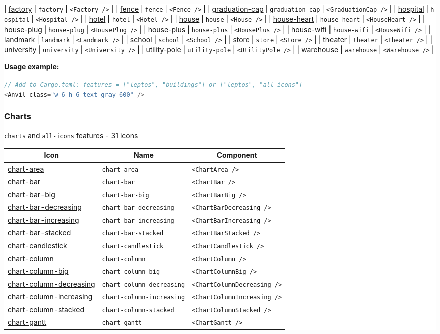 | [factory](https://lucide.dev/icons/factory) | `factory` | `<Factory />` |
| [fence](https://lucide.dev/icons/fence) | `fence` | `<Fence />` |
| [graduation-cap](https://lucide.dev/icons/graduation-cap) | `graduation-cap` | `<GraduationCap />` |
| [hospital](https://lucide.dev/icons/hospital) | `hospital` | `<Hospital />` |
| [hotel](https://lucide.dev/icons/hotel) | `hotel` | `<Hotel />` |
| [house](https://lucide.dev/icons/house) | `house` | `<House />` |
| [house-heart](https://lucide.dev/icons/house-heart) | `house-heart` | `<HouseHeart />` |
| [house-plug](https://lucide.dev/icons/house-plug) | `house-plug` | `<HousePlug />` |
| [house-plus](https://lucide.dev/icons/house-plus) | `house-plus` | `<HousePlus />` |
| [house-wifi](https://lucide.dev/icons/house-wifi) | `house-wifi` | `<HouseWifi />` |
| [landmark](https://lucide.dev/icons/landmark) | `landmark` | `<Landmark />` |
| [school](https://lucide.dev/icons/school) | `school` | `<School />` |
| [store](https://lucide.dev/icons/store) | `store` | `<Store />` |
| [theater](https://lucide.dev/icons/theater) | `theater` | `<Theater />` |
| [university](https://lucide.dev/icons/university) | `university` | `<University />` |
| [utility-pole](https://lucide.dev/icons/utility-pole) | `utility-pole` | `<UtilityPole />` |
| [warehouse](https://lucide.dev/icons/warehouse) | `warehouse` | `<Warehouse />` |

**Usage example:**

```rust
// Add to Cargo.toml: features = ["leptos", "buildings"] or ["leptos", "all-icons"]
<Anvil class="w-6 h-6 text-gray-600" />
```

### Charts

`charts` and `all-icons` features - 31 icons

| Icon | Name | Component |
|------|------|-----------|
| [chart-area](https://lucide.dev/icons/chart-area) | `chart-area` | `<ChartArea />` |
| [chart-bar](https://lucide.dev/icons/chart-bar) | `chart-bar` | `<ChartBar />` |
| [chart-bar-big](https://lucide.dev/icons/chart-bar-big) | `chart-bar-big` | `<ChartBarBig />` |
| [chart-bar-decreasing](https://lucide.dev/icons/chart-bar-decreasing) | `chart-bar-decreasing` | `<ChartBarDecreasing />` |
| [chart-bar-increasing](https://lucide.dev/icons/chart-bar-increasing) | `chart-bar-increasing` | `<ChartBarIncreasing />` |
| [chart-bar-stacked](https://lucide.dev/icons/chart-bar-stacked) | `chart-bar-stacked` | `<ChartBarStacked />` |
| [chart-candlestick](https://lucide.dev/icons/chart-candlestick) | `chart-candlestick` | `<ChartCandlestick />` |
| [chart-column](https://lucide.dev/icons/chart-column) | `chart-column` | `<ChartColumn />` |
| [chart-column-big](https://lucide.dev/icons/chart-column-big) | `chart-column-big` | `<ChartColumnBig />` |
| [chart-column-decreasing](https://lucide.dev/icons/chart-column-decreasing) | `chart-column-decreasing` | `<ChartColumnDecreasing />` |
| [chart-column-increasing](https://lucide.dev/icons/chart-column-increasing) | `chart-column-increasing` | `<ChartColumnIncreasing />` |
| [chart-column-stacked](https://lucide.dev/icons/chart-column-stacked) | `chart-column-stacked` | `<ChartColumnStacked />` |
| [chart-gantt](https://lucide.dev/icons/chart-gantt) | `chart-gantt` | `<ChartGantt />` |